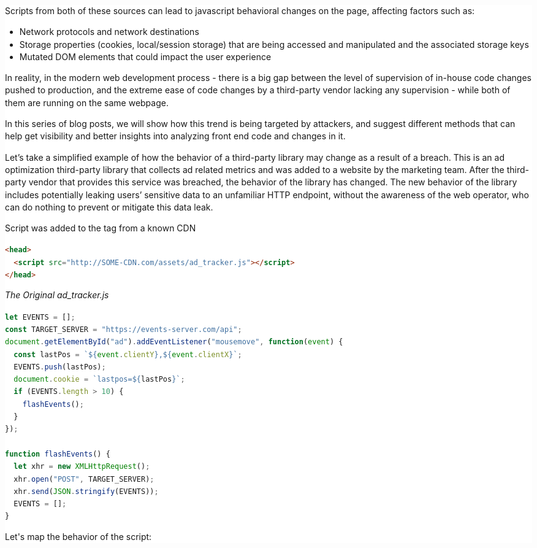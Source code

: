 Scripts from both of these sources can lead to javascript behavioral changes on the page, affecting factors such as:

- Network protocols and network destinations
- Storage properties (cookies, local/session storage) that are being accessed and manipulated and the associated storage keys
- Mutated DOM elements that could impact the user experience

In reality, in the modern web development process - there is a big gap between the level of supervision of in-house code changes pushed to production, and the extreme ease of code changes by a third-party vendor lacking any supervision - while both of them are running on the same webpage.

In this series of blog posts, we will show how this trend is being targeted by attackers, and suggest different methods that can help get visibility and better insights into analyzing front end code and changes in it.

Let’s take a simplified example of how the behavior of a third-party library may change as a result of a breach.
This is an ad optimization third-party library that collects ad related metrics and was added to a website by the marketing team. After the third-party vendor that provides this service was breached, the behavior of the library has changed.
The new behavior of the library includes potentially leaking users’ sensitive data to an unfamiliar HTTP endpoint, without the awareness of the web operator, who can do nothing to prevent or mitigate this data leak.

Script was added to the <head> tag from a known CDN

```html
<head>
  <script src="http://SOME-CDN.com/assets/ad_tracker.js"></script>
</head>
```

_The Original ad_tracker.js_

```javascript
let EVENTS = [];
const TARGET_SERVER = "https://events-server.com/api";
document.getElementById("ad").addEventListener("mousemove", function(event) {
  const lastPos = `${event.clientY},${event.clientX}`;
  EVENTS.push(lastPos);
  document.cookie = `lastpos=${lastPos}`;
  if (EVENTS.length > 10) {
    flashEvents();
  }
});

function flashEvents() {
  let xhr = new XMLHttpRequest();
  xhr.open("POST", TARGET_SERVER);
  xhr.send(JSON.stringify(EVENTS));
  EVENTS = [];
}
```

Let's map the behavior of the script:
